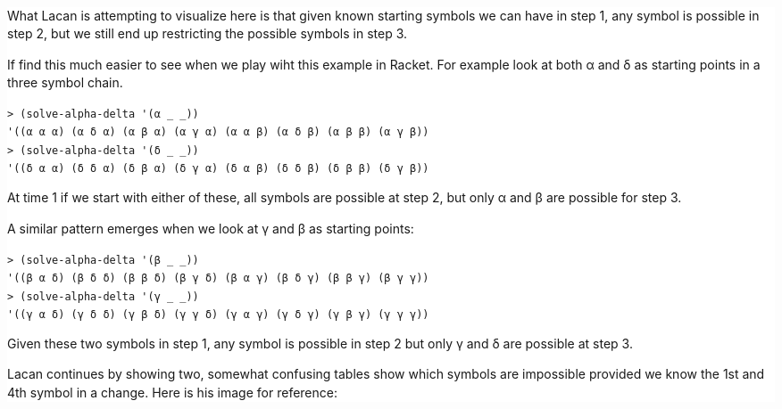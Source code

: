 What Lacan is attempting to visualize here is that given known starting symbols we can have in step 1, any symbol is possible in step 2, but we still end up restricting the possible symbols in step 3.

If find this much easier to see when we play wiht this example in Racket. For example look at both α and δ as starting points in a three symbol chain.


```
> (solve-alpha-delta '(α _ _))
'((α α α) (α δ α) (α β α) (α γ α) (α α β) (α δ β) (α β β) (α γ β))
> (solve-alpha-delta '(δ _ _))
'((δ α α) (δ δ α) (δ β α) (δ γ α) (δ α β) (δ δ β) (δ β β) (δ γ β))
```

At time 1 if we start with either of these, all symbols are possible at step 2, but only α and  β are possible for step 3.

A similar pattern emerges when we look at γ and β as starting points:

```
> (solve-alpha-delta '(β _ _))
'((β α δ) (β δ δ) (β β δ) (β γ δ) (β α γ) (β δ γ) (β β γ) (β γ γ))
> (solve-alpha-delta '(γ _ _))
'((γ α δ) (γ δ δ) (γ β δ) (γ γ δ) (γ α γ) (γ δ γ) (γ β γ) (γ γ γ))
```

Given these two symbols in step 1, any symbol is possible in step 2 but only γ and δ are possible at step 3.

Lacan continues by showing two, somewhat confusing tables show which symbols are impossible provided we know the 1st and 4th symbol in a change. Here is his image for reference:
